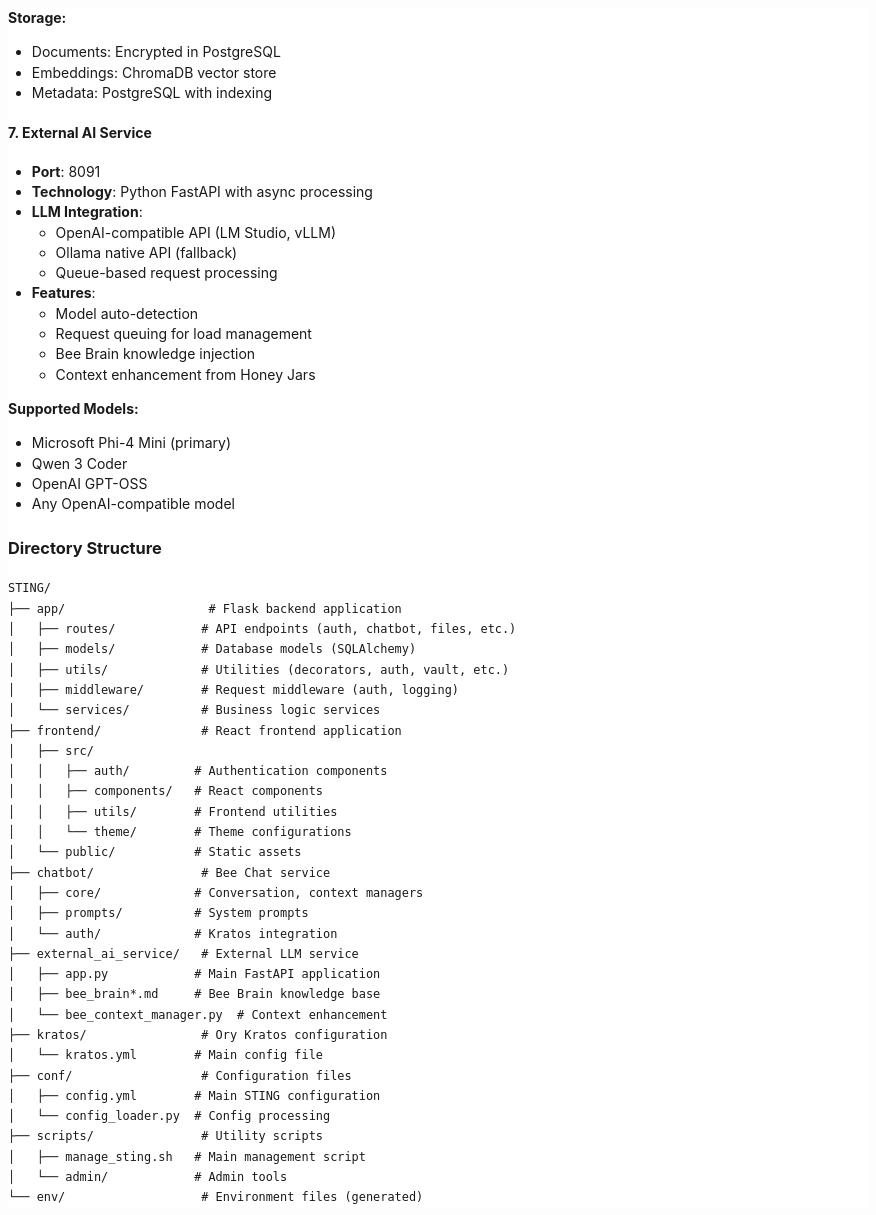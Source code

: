 **Storage:**
- Documents: Encrypted in PostgreSQL
- Embeddings: ChromaDB vector store
- Metadata: PostgreSQL with indexing

#### 7. External AI Service
- **Port**: 8091
- **Technology**: Python FastAPI with async processing
- **LLM Integration**:
  - OpenAI-compatible API (LM Studio, vLLM)
  - Ollama native API (fallback)
  - Queue-based request processing
- **Features**:
  - Model auto-detection
  - Request queuing for load management
  - Bee Brain knowledge injection
  - Context enhancement from Honey Jars

**Supported Models:**
- Microsoft Phi-4 Mini (primary)
- Qwen 3 Coder
- OpenAI GPT-OSS
- Any OpenAI-compatible model

### Directory Structure

```
STING/
├── app/                    # Flask backend application
│   ├── routes/            # API endpoints (auth, chatbot, files, etc.)
│   ├── models/            # Database models (SQLAlchemy)
│   ├── utils/             # Utilities (decorators, auth, vault, etc.)
│   ├── middleware/        # Request middleware (auth, logging)
│   └── services/          # Business logic services
├── frontend/              # React frontend application
│   ├── src/
│   │   ├── auth/         # Authentication components
│   │   ├── components/   # React components
│   │   ├── utils/        # Frontend utilities
│   │   └── theme/        # Theme configurations
│   └── public/           # Static assets
├── chatbot/               # Bee Chat service
│   ├── core/             # Conversation, context managers
│   ├── prompts/          # System prompts
│   └── auth/             # Kratos integration
├── external_ai_service/   # External LLM service
│   ├── app.py            # Main FastAPI application
│   ├── bee_brain*.md     # Bee Brain knowledge base
│   └── bee_context_manager.py  # Context enhancement
├── kratos/                # Ory Kratos configuration
│   └── kratos.yml        # Main config file
├── conf/                  # Configuration files
│   ├── config.yml        # Main STING configuration
│   └── config_loader.py  # Config processing
├── scripts/               # Utility scripts
│   ├── manage_sting.sh   # Main management script
│   └── admin/            # Admin tools
└── env/                   # Environment files (generated)
```
